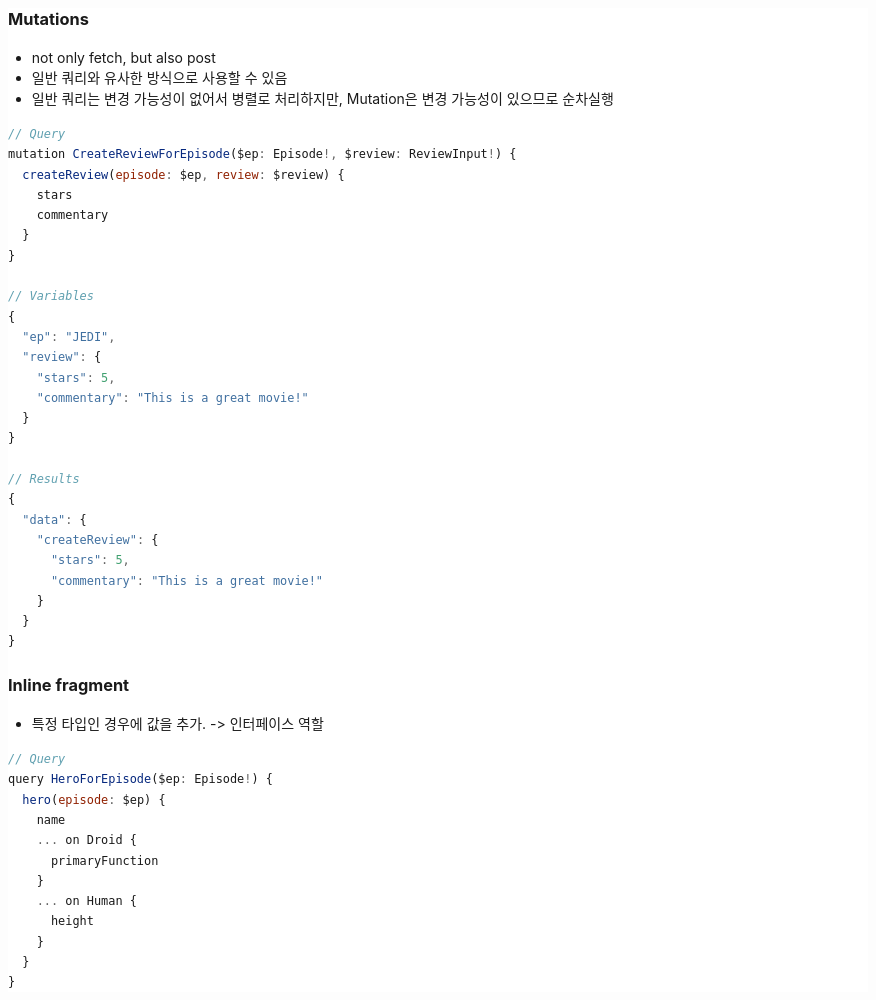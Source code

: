 ### Mutations

- not only fetch, but also post
- 일반 쿼리와 유사한 방식으로 사용할 수 있음
- 일반 쿼리는 변경 가능성이 없어서 병렬로 처리하지만, Mutation은 변경 가능성이 있으므로 순차실행

```js
// Query
mutation CreateReviewForEpisode($ep: Episode!, $review: ReviewInput!) {
  createReview(episode: $ep, review: $review) {
    stars
    commentary
  }
}

// Variables
{
  "ep": "JEDI",
  "review": {
    "stars": 5,
    "commentary": "This is a great movie!"
  }
}

// Results
{
  "data": {
    "createReview": {
      "stars": 5,
      "commentary": "This is a great movie!"
    }
  }
}
```

### Inline fragment

- 특정 타입인 경우에 값을 추가. -> 인터페이스 역할

```js
// Query
query HeroForEpisode($ep: Episode!) {
  hero(episode: $ep) {
    name
    ... on Droid {
      primaryFunction
    }
    ... on Human {
      height
    }
  }
}
```

